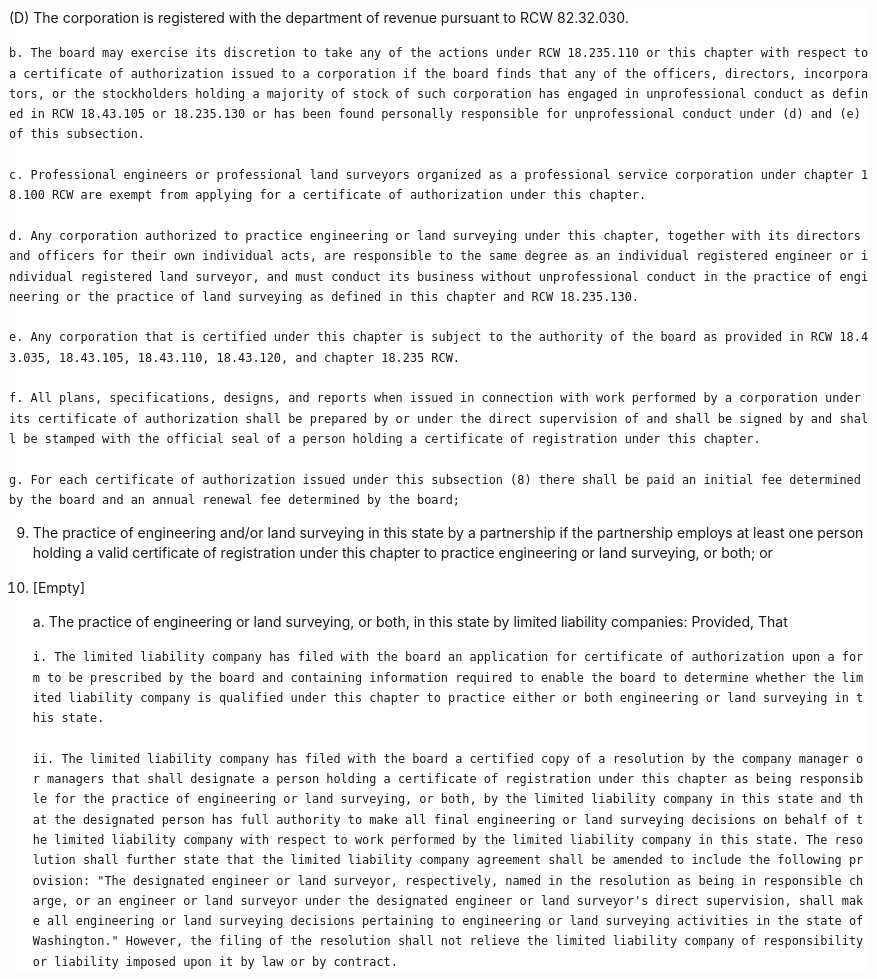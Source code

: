 (D) The corporation is registered with the department of revenue pursuant to RCW 82.32.030.

    b. The board may exercise its discretion to take any of the actions under RCW 18.235.110 or this chapter with respect to a certificate of authorization issued to a corporation if the board finds that any of the officers, directors, incorporators, or the stockholders holding a majority of stock of such corporation has engaged in unprofessional conduct as defined in RCW 18.43.105 or 18.235.130 or has been found personally responsible for unprofessional conduct under (d) and (e) of this subsection.

    c. Professional engineers or professional land surveyors organized as a professional service corporation under chapter 18.100 RCW are exempt from applying for a certificate of authorization under this chapter.

    d. Any corporation authorized to practice engineering or land surveying under this chapter, together with its directors and officers for their own individual acts, are responsible to the same degree as an individual registered engineer or individual registered land surveyor, and must conduct its business without unprofessional conduct in the practice of engineering or the practice of land surveying as defined in this chapter and RCW 18.235.130.

    e. Any corporation that is certified under this chapter is subject to the authority of the board as provided in RCW 18.43.035, 18.43.105, 18.43.110, 18.43.120, and chapter 18.235 RCW.

    f. All plans, specifications, designs, and reports when issued in connection with work performed by a corporation under its certificate of authorization shall be prepared by or under the direct supervision of and shall be signed by and shall be stamped with the official seal of a person holding a certificate of registration under this chapter.

    g. For each certificate of authorization issued under this subsection (8) there shall be paid an initial fee determined by the board and an annual renewal fee determined by the board;

9. The practice of engineering and/or land surveying in this state by a partnership if the partnership employs at least one person holding a valid certificate of registration under this chapter to practice engineering or land surveying, or both; or

10. [Empty]

    a. The practice of engineering or land surveying, or both, in this state by limited liability companies: Provided, That

        i. The limited liability company has filed with the board an application for certificate of authorization upon a form to be prescribed by the board and containing information required to enable the board to determine whether the limited liability company is qualified under this chapter to practice either or both engineering or land surveying in this state.

        ii. The limited liability company has filed with the board a certified copy of a resolution by the company manager or managers that shall designate a person holding a certificate of registration under this chapter as being responsible for the practice of engineering or land surveying, or both, by the limited liability company in this state and that the designated person has full authority to make all final engineering or land surveying decisions on behalf of the limited liability company with respect to work performed by the limited liability company in this state. The resolution shall further state that the limited liability company agreement shall be amended to include the following provision: "The designated engineer or land surveyor, respectively, named in the resolution as being in responsible charge, or an engineer or land surveyor under the designated engineer or land surveyor's direct supervision, shall make all engineering or land surveying decisions pertaining to engineering or land surveying activities in the state of Washington." However, the filing of the resolution shall not relieve the limited liability company of responsibility or liability imposed upon it by law or by contract.
